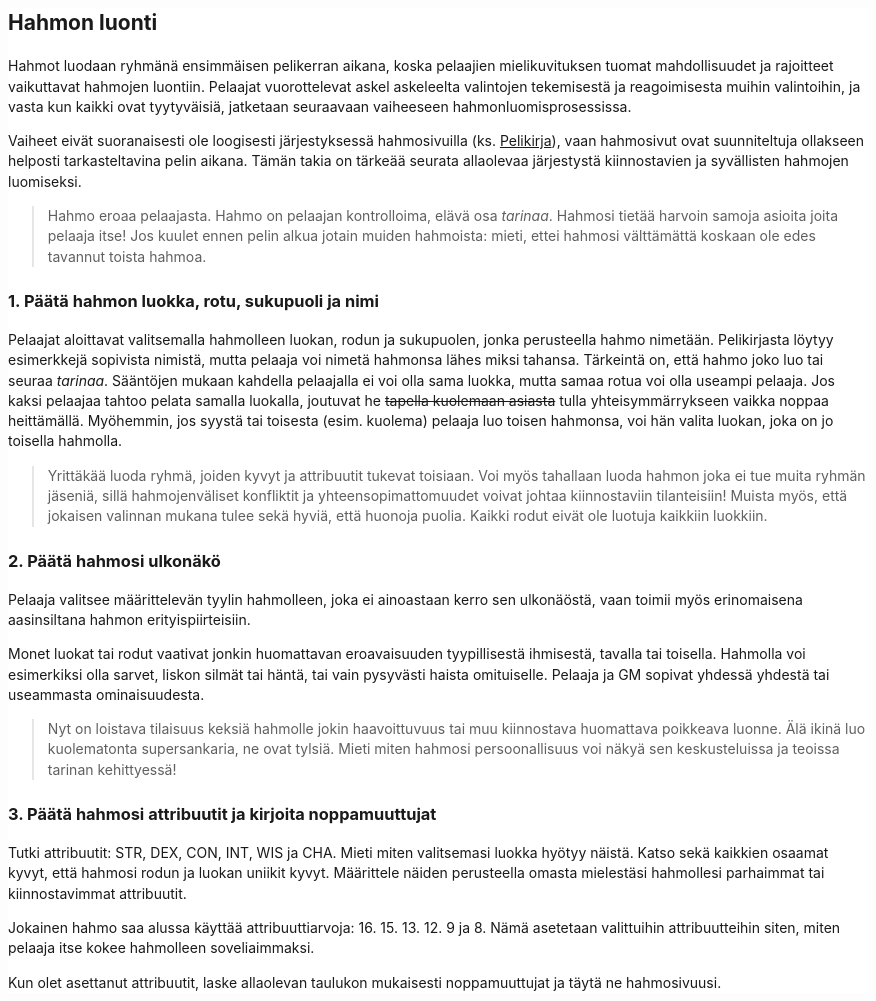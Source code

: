 ## Hahmon luonti

Hahmot luodaan ryhmänä ensimmäisen pelikerran aikana, koska pelaajien mielikuvituksen tuomat mahdollisuudet ja rajoitteet vaikuttavat hahmojen luontiin. Pelaajat vuorottelevat askel askeleelta valintojen tekemisestä ja reagoimisesta muihin valintoihin, ja vasta kun kaikki ovat tyytyväisiä, jatketaan seuraavaan vaiheeseen hahmonluomisprosessissa.

Vaiheet eivät suoranaisesti ole loogisesti järjestyksessä hahmosivuilla (ks. [Pelikirja](https://dungeon-world.com/downloads/Dungeon_World_Play_Sheets.pdf)), vaan hahmosivut ovat suunniteltuja ollakseen helposti tarkasteltavina pelin aikana. Tämän takia on tärkeää seurata allaolevaa järjestystä kiinnostavien ja syvällisten hahmojen luomiseksi.

> Hahmo eroaa pelaajasta. Hahmo on pelaajan kontrolloima, elävä osa *tarinaa*. Hahmosi tietää harvoin samoja asioita joita pelaaja itse! Jos kuulet ennen pelin alkua jotain muiden hahmoista: mieti, ettei hahmosi välttämättä koskaan ole edes tavannut toista hahmoa.

### 1. Päätä hahmon luokka, rotu, sukupuoli ja nimi

Pelaajat aloittavat valitsemalla hahmolleen luokan, rodun ja sukupuolen, jonka perusteella hahmo nimetään. Pelikirjasta löytyy esimerkkejä sopivista nimistä, mutta pelaaja voi nimetä hahmonsa lähes miksi tahansa. Tärkeintä on, että hahmo joko luo tai seuraa *tarinaa*. Sääntöjen mukaan kahdella pelaajalla ei voi olla sama luokka, mutta samaa rotua voi olla useampi pelaaja. Jos kaksi pelaajaa tahtoo pelata samalla luokalla, joutuvat he ~~tapella kuolemaan asiasta~~ tulla yhteisymmärrykseen vaikka noppaa heittämällä. Myöhemmin, jos syystä tai toisesta (esim. kuolema) pelaaja luo toisen hahmonsa, voi hän valita luokan, joka on jo toisella hahmolla.

> Yrittäkää luoda ryhmä, joiden kyvyt ja attribuutit tukevat toisiaan. Voi myös tahallaan luoda hahmon joka ei tue muita ryhmän jäseniä, sillä hahmojenväliset konfliktit ja yhteensopimattomuudet voivat johtaa kiinnostaviin tilanteisiin! Muista myös, että jokaisen valinnan mukana tulee sekä hyviä, että huonoja puolia. Kaikki rodut eivät ole luotuja kaikkiin luokkiin.

### 2. Päätä hahmosi ulkonäkö

Pelaaja valitsee määrittelevän tyylin hahmolleen, joka ei ainoastaan kerro sen ulkonäöstä, vaan toimii myös erinomaisena aasinsiltana hahmon erityispiirteisiin.

Monet luokat tai rodut vaativat jonkin huomattavan eroavaisuuden tyypillisestä ihmisestä, tavalla tai toisella. Hahmolla voi esimerkiksi olla sarvet, liskon silmät tai häntä, tai vain pysyvästi haista omituiselle. Pelaaja ja GM sopivat yhdessä yhdestä tai useammasta ominaisuudesta.

> Nyt on loistava tilaisuus keksiä hahmolle jokin haavoittuvuus tai muu kiinnostava huomattava poikkeava luonne. Älä ikinä luo kuolematonta supersankaria, ne ovat tylsiä. Mieti miten hahmosi persoonallisuus voi näkyä sen keskusteluissa ja teoissa tarinan kehittyessä! 

### 3. Päätä hahmosi attribuutit ja kirjoita noppamuuttujat

Tutki attribuutit: STR, DEX, CON, INT, WIS ja CHA. Mieti miten valitsemasi luokka hyötyy näistä. Katso sekä kaikkien osaamat kyvyt, että hahmosi rodun ja luokan uniikit kyvyt. Määrittele näiden perusteella omasta mielestäsi hahmollesi parhaimmat tai kiinnostavimmat attribuutit.

Jokainen hahmo saa alussa käyttää attribuuttiarvoja: 16. 15. 13. 12. 9 ja 8. Nämä asetetaan valittuihin attribuutteihin siten, miten pelaaja itse kokee hahmolleen soveliaimmaksi.

Kun olet asettanut attribuutit, laske allaolevan taulukon mukaisesti noppamuuttujat ja täytä ne hahmosivuusi.
